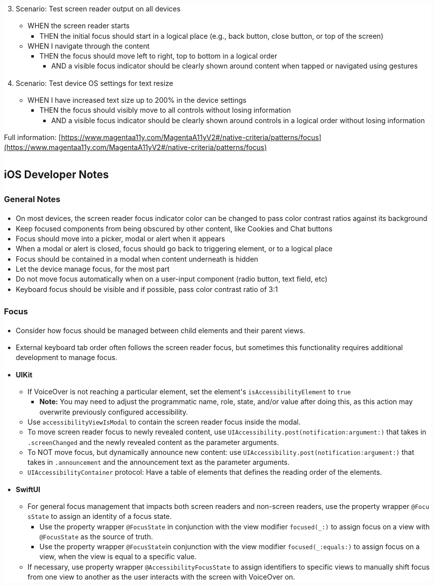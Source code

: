 3. Scenario: Test screen reader output on all devices

   - WHEN the screen reader starts   
      - THEN the initial focus should start in a logical place (e.g., back button, close button, or top of the screen)   
   - WHEN I navigate through the content   
      - THEN the focus should move left to right, top to bottom in a logical order   
         - AND a visible focus indicator should be clearly shown around content when tapped or navigated using gestures

4. Scenario: Test device OS settings for text resize

   - WHEN I have increased text size up to 200% in the device settings   
      - THEN the focus should visibly move to all controls without losing information 
         - AND a visible focus indicator should be clearly shown around controls in a logical order without losing information 

Full information: [https://www.magentaa11y.com/MagentaA11yV2#/native-criteria/patterns/focus](https://www.magentaa11y.com/MagentaA11yV2#/native-criteria/patterns/focus)

## iOS Developer Notes
### General Notes
- On most devices, the screen reader focus indicator color can be changed to pass color contrast ratios against its background
- Keep focused components from being obscured by other content, like Cookies and Chat buttons
- Focus should move into a picker, modal or alert when it appears
- When a modal or alert is closed, focus should go back to triggering element, or to a logical place
- Focus should be contained in a modal when content underneath is hidden
- Let the device manage focus, for the most part
- Do not move focus automatically when on a user-input component (radio button, text field, etc)
- Keyboard focus should be visible and if possible, pass color contrast ratio of 3:1

### Focus

   - Consider how focus should be managed between child elements and their parent views.
   - External keyboard tab order often follows the screen reader focus, but sometimes this functionality requires additional development to manage focus.

- **UIKit**
  - If VoiceOver is not reaching a particular element, set the element's `isAccessibilityElement` to `true`
    - **Note:** You may need to adjust the programmatic name, role, state, and/or value after doing this, as this action may overwrite previously configured accessibility.
  - Use `accessibilityViewIsModal` to contain the screen reader focus inside the modal.
  - To move screen reader focus to newly revealed content, use `UIAccessibility.post(notification:argument:)` that takes in `.screenChanged` and the newly revealed content as the parameter arguments.
  - To NOT move focus, but dynamically announce new content: use `UIAccessibility.post(notification:argument:)` that takes in `.announcement` and the announcement text as the parameter arguments.
  - `UIAccessibilityContainer` protocol: Have a table of elements that defines the reading order of the elements. 

- **SwiftUI**
  - For general focus management that impacts both screen readers and non-screen readers, use the property wrapper `@FocusState` to assign an identity of a focus state.
    - Use the property wrapper `@FocusState` in conjunction with the view modifier `focused(_:)` to assign focus on a view with `@FocusState` as the source of truth.
    - Use the property wrapper `@FocusState`in conjunction with the view modifier `focused(_:equals:)` to assign focus on a view, when the view is equal to a specific value.
  - If necessary, use property wrapper `@AccessibilityFocusState` to assign identifiers to specific views to manually shift focus from one view to another as the user interacts with the screen with VoiceOver on.
